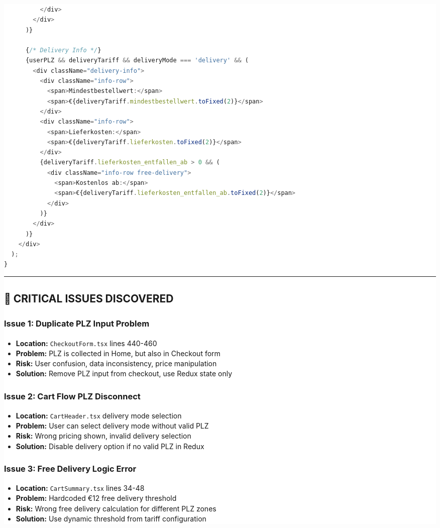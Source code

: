 ```typescript
          </div>
        </div>
      )}

      {/* Delivery Info */}
      {userPLZ && deliveryTariff && deliveryMode === 'delivery' && (
        <div className="delivery-info">
          <div className="info-row">
            <span>Mindestbestellwert:</span>
            <span>€{deliveryTariff.mindestbestellwert.toFixed(2)}</span>
          </div>
          <div className="info-row">
            <span>Lieferkosten:</span>
            <span>€{deliveryTariff.lieferkosten.toFixed(2)}</span>
          </div>
          {deliveryTariff.lieferkosten_entfallen_ab > 0 && (
            <div className="info-row free-delivery">
              <span>Kostenlos ab:</span>
              <span>€{deliveryTariff.lieferkosten_entfallen_ab.toFixed(2)}</span>
            </div>
          )}
        </div>
      )}
    </div>
  );
}
```

---

## 🚨 CRITICAL ISSUES DISCOVERED

### **Issue 1: Duplicate PLZ Input Problem**
- **Location:** `CheckoutForm.tsx` lines 440-460
- **Problem:** PLZ is collected in Home, but also in Checkout form
- **Risk:** User confusion, data inconsistency, price manipulation
- **Solution:** Remove PLZ input from checkout, use Redux state only

### **Issue 2: Cart Flow PLZ Disconnect**
- **Location:** `CartHeader.tsx` delivery mode selection
- **Problem:** User can select delivery mode without valid PLZ
- **Risk:** Wrong pricing shown, invalid delivery selection
- **Solution:** Disable delivery option if no valid PLZ in Redux

### **Issue 3: Free Delivery Logic Error**
- **Location:** `CartSummary.tsx` lines 34-48
- **Problem:** Hardcoded €12 free delivery threshold
- **Risk:** Wrong free delivery calculation for different PLZ zones
- **Solution:** Use dynamic threshold from tariff configuration
